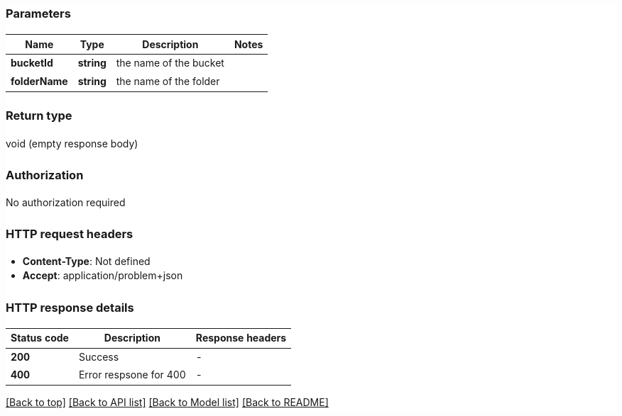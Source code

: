 ### Parameters

| Name | Type | Description | Notes |
|------|------|-------------|-------|
| **bucketId** | **string** | the name of the bucket |  |
| **folderName** | **string** | the name of the folder |  |

### Return type

void (empty response body)

### Authorization

No authorization required

### HTTP request headers

 - **Content-Type**: Not defined
 - **Accept**: application/problem+json


### HTTP response details
| Status code | Description | Response headers |
|-------------|-------------|------------------|
| **200** | Success |  -  |
| **400** | Error respsone for 400 |  -  |

[[Back to top]](#) [[Back to API list]](../README.md#documentation-for-api-endpoints) [[Back to Model list]](../README.md#documentation-for-models) [[Back to README]](../README.md)

